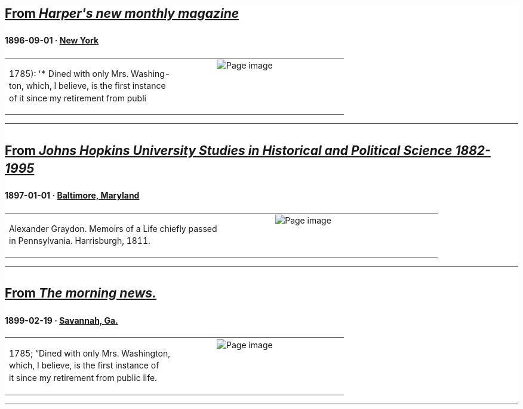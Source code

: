 
## [From _Harper's new monthly magazine_](https://archive.org/details/sim_harpers-magazine_1896-09_93_556/page/n12/mode/1up?view=theater)

#### 1896-09-01 &middot; [New York](http://dbpedia.org/resource/New_York_City)

<table style="width: 100%;"><tr><td style="width: 50%">

  
1785): ‘* Dined with only Mrs. Washing-  
ton, which, I believe, is the first instance  
of it since my retirement from publi
</td><td style="width: 50%; max-height: 75%; margin: auto; display: block;">
<img alt="Page image" src="https://iiif.archive.org/image/iiif/2/sim_harpers-magazine_1896-09_93_556%2Fsim_harpers-magazine_1896-09_93_556_jp2.zip%2Fsim_harpers-magazine_1896-09_93_556_jp2%2Fsim_harpers-magazine_1896-09_93_556_0012.jp2/pct:52.83546325878594,12.75,33.58626198083067,3.75/600,/0/default.jpg"/>
</td>
</tr></table>

---

## [From _Johns Hopkins University Studies in Historical and Political Science 1882-1995_](https://archive.org/details/sim_johns-hopkins-university-historical-political-science_1897_16/page/n312/mode/1up?view=theater)

#### 1897-01-01 &middot; [Baltimore, Maryland](http://dbpedia.org/resource/Baltimore)

<table style="width: 100%;"><tr><td style="width: 50%">

  
Alexander Graydon. Memoirs of a Life chiefly passed  
in Pennsylvania. Harrisburgh, 1811.
</td><td style="width: 50%; max-height: 75%; margin: auto; display: block;">
<img alt="Page image" src="https://iiif.archive.org/image/iiif/2/sim_johns-hopkins-university-historical-political-science_1897_16%2Fsim_johns-hopkins-university-historical-political-science_1897_16_jp2.zip%2Fsim_johns-hopkins-university-historical-political-science_1897_16_jp2%2Fsim_johns-hopkins-university-historical-political-science_1897_16_0312.jp2/pct:20.363636363636363,18.459302325581394,58.13636363636363,3.11046511627907/600,/0/default.jpg"/>
</td>
</tr></table>

---

## [From _The morning news._](https://www.loc.gov/resource/sn86063034/1899-02-19/ed-1/?sp=10)

#### 1899-02-19 &middot; [Savannah, Ga.](http://dbpedia.org/resource/Savannah%2C_Georgia)

<table style="width: 100%;"><tr><td style="width: 50%">

  
1785; “Dined with only Mrs. Washington,  
which, I believe, is the first instance of  
it since my retirement from public life.
</td><td style="width: 50%; max-height: 75%; margin: auto; display: block;">
<img alt="Page image" src="https://tile.loc.gov/image-services/iiif/service:ndnp:gu:batch_gu_fletcher_ver01:data:sn86063034:00414182264:1899021901:0540/pct:31.373295274341896,16.350037397157816,12.559467174119886,1.5806532036898528/!600,600/0/default.jpg"/>
</td>
</tr></table>

---